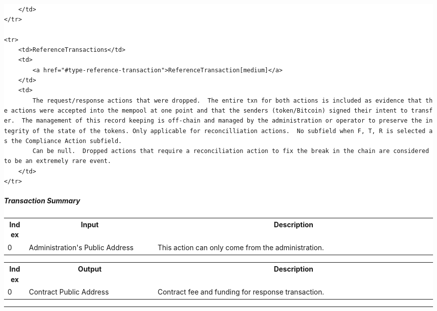         </td>
    </tr>

    <tr>
        <td>ReferenceTransactions</td>
        <td>
            <a href="#type-reference-transaction">ReferenceTransaction[medium]</a>
        </td>
        <td>
            The request/response actions that were dropped.  The entire txn for both actions is included as evidence that the actions were accepted into the mempool at one point and that the senders (token/Bitcoin) signed their intent to transfer.  The management of this record keeping is off-chain and managed by the administration or operator to preserve the integrity of the state of the tokens. Only applicable for reconcilliation actions.  No subfield when F, T, R is selected as the Compliance Action subfield.
            Can be null.  Dropped actions that require a reconciliation action to fix the break in the chain are considered to be an extremely rare event.
        </td>
    </tr>

</table>

##### Transaction Summary


<table>
   <tr>
        <th style="width:5%" class="text-center">Index</th>
        <th style="width:30%">Input</th>
        <th>Description</th>
   </tr>
   <tr>
        <td class="text-center">0</td>
        <td>Administration&#39;s Public Address</td>
        <td>This action can only come from the administration.</td>
    </tr>
</table>



<table>
   <tr>
        <th style="width:5%" class="text-center">Index</th>
        <th style="width:30%">Output</th>
        <th>Description</th>
   </tr>
   <tr>
        <td class="text-center">0</td>
        <td>Contract Public Address</td>
        <td>Contract fee and funding for response transaction.</td>
    </tr>
</table>


<hr />
